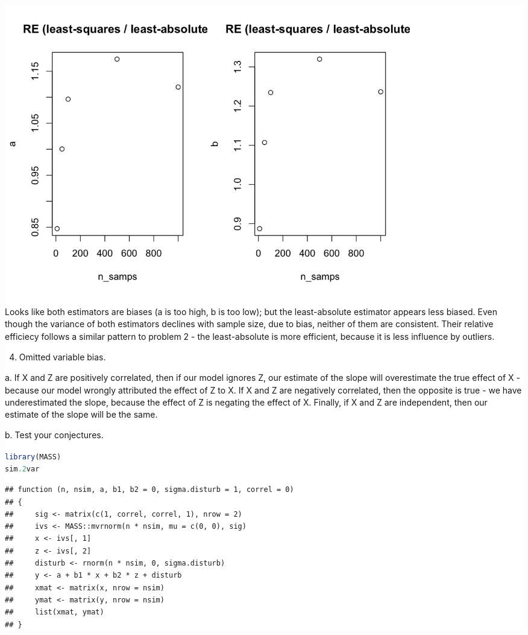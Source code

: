 <img src="06_point-estimators_files/figure-html/contam-3.png" width="672" />

Looks like both estimators are biases (a is too high, b is too low); but the least-absolute estimator appears less biased. Even though the variance of both estimators declines with sample size, due to bias, neither of them are consistent. Their relative efficiecy follows a similar pattern to problem 2 - the least-absolute is more efficient, because it is less influence by outliers. 

4. Omitted variable bias. 

  a. If X and Z are positively correlated, then if our model ignores Z, our estimate of the slope will overestimate the true effect of X - because our model wrongly attributed the effect of Z to X. If X and Z are negatively correlated, then the opposite is true - we have underestimated the slope, because the effect of Z is negating the effect of X. Finally, if X and Z are independent, then our estimate of the slope will be the same. 

  b. Test your conjectures. 


```r
library(MASS)
sim.2var
```

```
## function (n, nsim, a, b1, b2 = 0, sigma.disturb = 1, correl = 0) 
## {
##     sig <- matrix(c(1, correl, correl, 1), nrow = 2)
##     ivs <- MASS::mvrnorm(n * nsim, mu = c(0, 0), sig)
##     x <- ivs[, 1]
##     z <- ivs[, 2]
##     disturb <- rnorm(n * nsim, 0, sigma.disturb)
##     y <- a + b1 * x + b2 * z + disturb
##     xmat <- matrix(x, nrow = nsim)
##     ymat <- matrix(y, nrow = nsim)
##     list(xmat, ymat)
## }
```